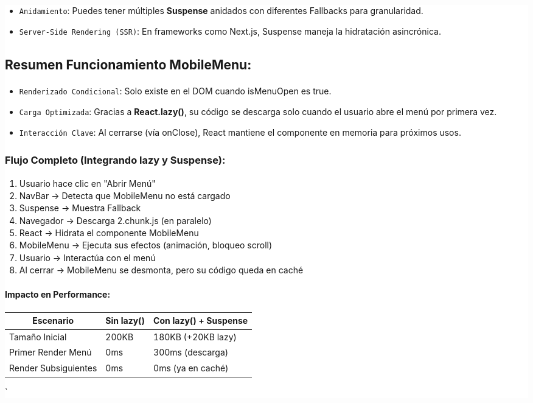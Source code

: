 - `Anidamiento`: Puedes tener múltiples **Suspense** anidados con diferentes Fallbacks para granularidad.

- `Server-Side Rendering (SSR)`: En frameworks como Next.js, Suspense maneja la hidratación asincrónica.

## Resumen Funcionamiento MobileMenu:

- `Renderizado Condicional`: Solo existe en el DOM cuando isMenuOpen es true.

- `Carga Optimizada`: Gracias a **React.lazy()**, su código se descarga solo cuando el usuario abre el menú por primera vez.

- `Interacción Clave`: Al cerrarse (vía onClose), React mantiene el componente en memoria para próximos usos.

### Flujo Completo (Integrando lazy y Suspense):


1. Usuario hace clic en "Abrir Menú"
2. NavBar → Detecta que MobileMenu no está cargado
3. Suspense → Muestra Fallback
4. Navegador → Descarga 2.chunk.js (en paralelo)
5. React → Hidrata el componente MobileMenu
6. MobileMenu → Ejecuta sus efectos (animación, bloqueo scroll)
7. Usuario → Interactúa con el menú
8. Al cerrar → MobileMenu se desmonta, pero su código queda en caché

#### Impacto en Performance:

| Escenario | Sin lazy() | Con lazy() + Suspense |
|-----------|------------|----------------------|
| Tamaño Inicial | 200KB | 180KB (+20KB lazy) |
| Primer Render Menú | 0ms | 300ms (descarga) |
| Render Subsiguientes | 0ms | 0ms (ya en caché) |
`
